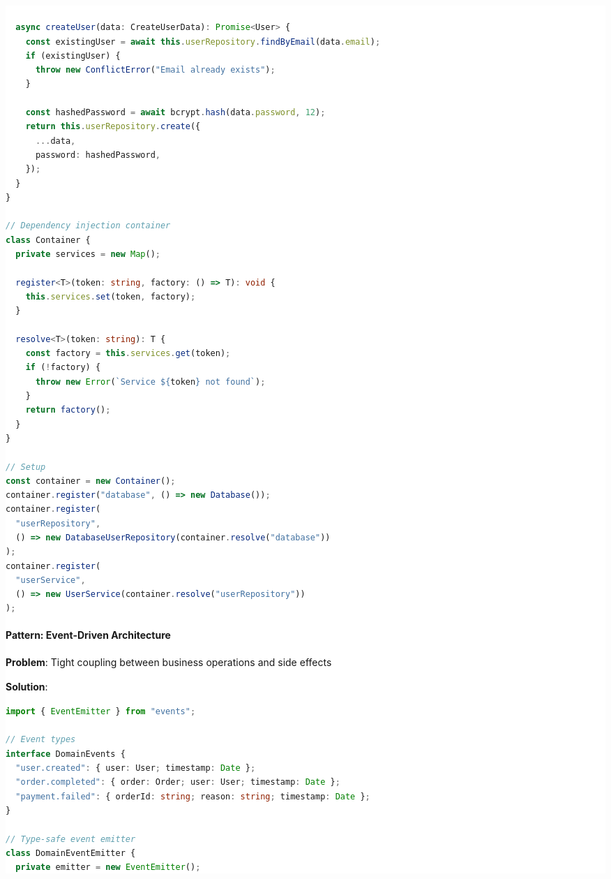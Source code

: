 ```typescript

  async createUser(data: CreateUserData): Promise<User> {
    const existingUser = await this.userRepository.findByEmail(data.email);
    if (existingUser) {
      throw new ConflictError("Email already exists");
    }

    const hashedPassword = await bcrypt.hash(data.password, 12);
    return this.userRepository.create({
      ...data,
      password: hashedPassword,
    });
  }
}

// Dependency injection container
class Container {
  private services = new Map();

  register<T>(token: string, factory: () => T): void {
    this.services.set(token, factory);
  }

  resolve<T>(token: string): T {
    const factory = this.services.get(token);
    if (!factory) {
      throw new Error(`Service ${token} not found`);
    }
    return factory();
  }
}

// Setup
const container = new Container();
container.register("database", () => new Database());
container.register(
  "userRepository",
  () => new DatabaseUserRepository(container.resolve("database"))
);
container.register(
  "userService",
  () => new UserService(container.resolve("userRepository"))
);
```

#### Pattern: Event-Driven Architecture

**Problem**: Tight coupling between business operations and side effects

**Solution**:

```typescript
import { EventEmitter } from "events";

// Event types
interface DomainEvents {
  "user.created": { user: User; timestamp: Date };
  "order.completed": { order: Order; user: User; timestamp: Date };
  "payment.failed": { orderId: string; reason: string; timestamp: Date };
}

// Type-safe event emitter
class DomainEventEmitter {
  private emitter = new EventEmitter();

```